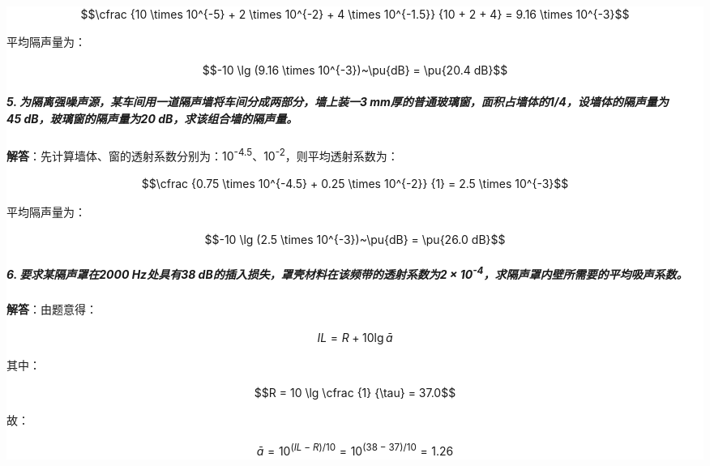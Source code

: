 $$\cfrac {10 \times 10^{-5} + 2 \times 10^{-2} + 4 \times 10^{-1.5}} {10 + 2 + 4} = 9.16 \times 10^{-3}$$

平均隔声量为：

$$-10 \lg (9.16 \times 10^{-3})~\pu{dB} = \pu{20.4 dB}$$

##### 5. 为隔离强噪声源，某车间用一道隔声墙将车间分成两部分，墙上装一3&nbsp;mm厚的普通玻璃窗，面积占墙体的1/4，设墙体的隔声量为45&nbsp;dB，玻璃窗的隔声量为20&nbsp;dB，求该组合墙的隔声量。
**解答**：先计算墙体、窗的透射系数分别为：10<sup>-4.5</sup>、10<sup>-2</sup>，则平均透射系数为：

$$\cfrac {0.75 \times 10^{-4.5} + 0.25 \times 10^{-2}} {1} = 2.5 \times 10^{-3}$$

平均隔声量为：

$$-10 \lg (2.5 \times 10^{-3})~\pu{dB} = \pu{26.0 dB}$$

##### 6. 要求某隔声罩在2000&nbsp;Hz处具有38&nbsp;dB的插入损失，罩壳材料在该频带的透射系数为2 × 10<sup>-4</sup>，求隔声罩内壁所需要的平均吸声系数。
**解答**：由题意得：

$$IL = R + 10 \lg \bar a$$

其中：

$$R = 10 \lg \cfrac {1} {\tau} = 37.0$$

故：

$$\bar a = 10^{(IL - R) / 10} = 10 ^ {(38 - 37) /10} = 1.26$$